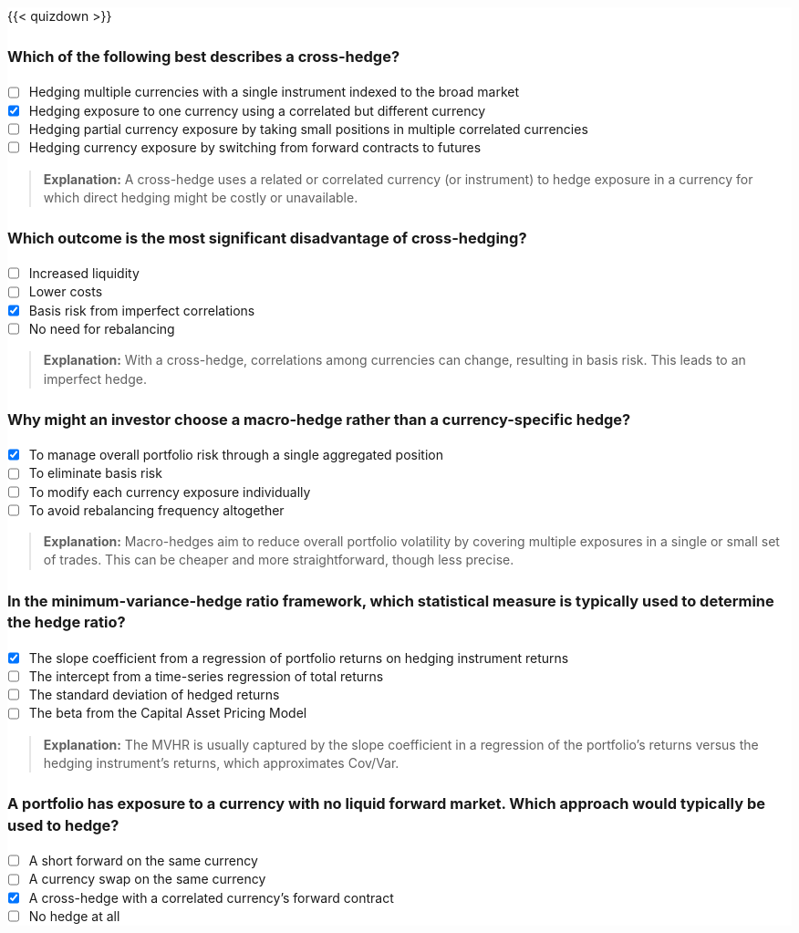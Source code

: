 {{< quizdown >}}

### Which of the following best describes a cross-hedge?

- [ ] Hedging multiple currencies with a single instrument indexed to the broad market
- [x] Hedging exposure to one currency using a correlated but different currency
- [ ] Hedging partial currency exposure by taking small positions in multiple correlated currencies
- [ ] Hedging currency exposure by switching from forward contracts to futures

> **Explanation:** A cross-hedge uses a related or correlated currency (or instrument) to hedge exposure in a currency for which direct hedging might be costly or unavailable.

### Which outcome is the most significant disadvantage of cross-hedging?

- [ ] Increased liquidity
- [ ] Lower costs
- [x] Basis risk from imperfect correlations
- [ ] No need for rebalancing

> **Explanation:** With a cross-hedge, correlations among currencies can change, resulting in basis risk. This leads to an imperfect hedge.

### Why might an investor choose a macro-hedge rather than a currency-specific hedge?

- [x] To manage overall portfolio risk through a single aggregated position
- [ ] To eliminate basis risk
- [ ] To modify each currency exposure individually
- [ ] To avoid rebalancing frequency altogether

> **Explanation:** Macro-hedges aim to reduce overall portfolio volatility by covering multiple exposures in a single or small set of trades. This can be cheaper and more straightforward, though less precise.

### In the minimum-variance-hedge ratio framework, which statistical measure is typically used to determine the hedge ratio?

- [x] The slope coefficient from a regression of portfolio returns on hedging instrument returns
- [ ] The intercept from a time-series regression of total returns
- [ ] The standard deviation of hedged returns
- [ ] The beta from the Capital Asset Pricing Model

> **Explanation:** The MVHR is usually captured by the slope coefficient in a regression of the portfolio’s returns versus the hedging instrument’s returns, which approximates Cov/Var.

### A portfolio has exposure to a currency with no liquid forward market. Which approach would typically be used to hedge?

- [ ] A short forward on the same currency
- [ ] A currency swap on the same currency
- [x] A cross-hedge with a correlated currency’s forward contract
- [ ] No hedge at all
